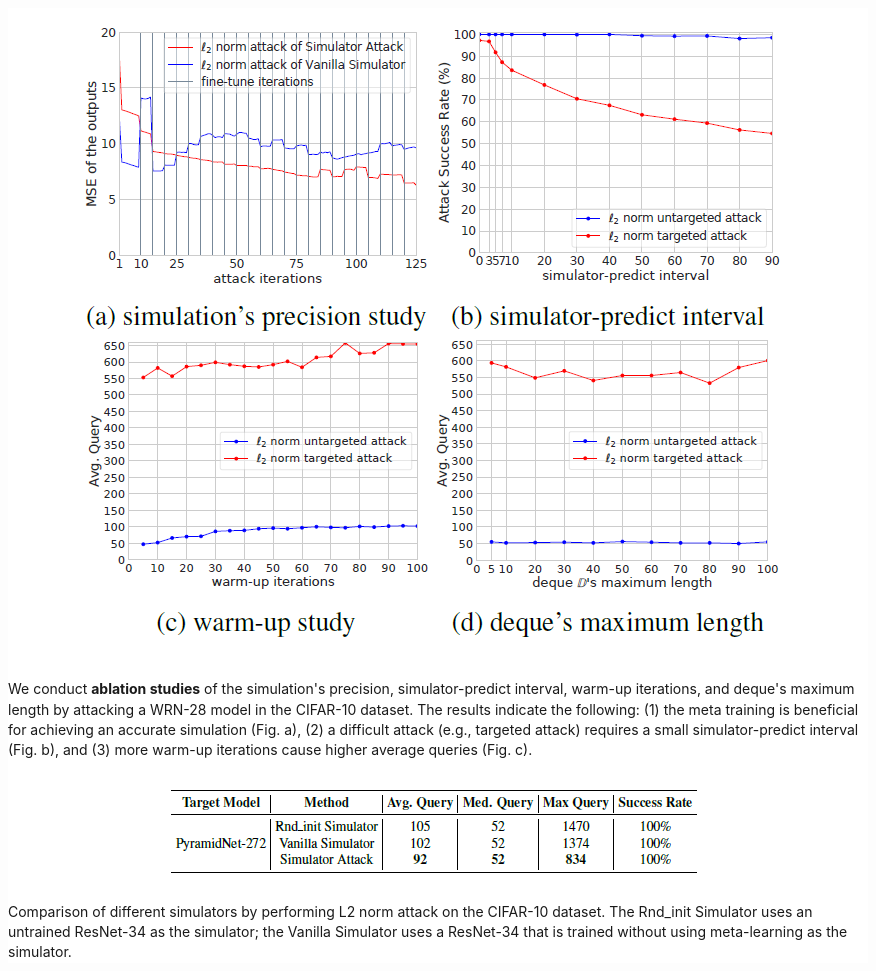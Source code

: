 <p align="center"><img src="paper_material/ablation_study.png"></p>

We conduct **ablation studies** of the simulation's precision, simulator-predict interval, warm-up iterations, and deque's maximum length by attacking a WRN-28 model in the CIFAR-10 dataset. The results indicate the following: (1) the meta training is beneficial for achieving an accurate simulation (Fig. a), (2) a difficult attack (e.g., targeted attack) requires a small simulator-predict interval (Fig. b), and (3) more warm-up iterations cause higher average queries (Fig. c).


<p align="center"><img src="paper_material/replace_simulator_experiment.png"></p>

Comparison of different simulators by performing L2 norm attack on the CIFAR-10 dataset. The Rnd\_init Simulator uses an untrained ResNet-34 as the simulator; the Vanilla Simulator uses a ResNet-34 that is trained without using meta-learning as the simulator.
